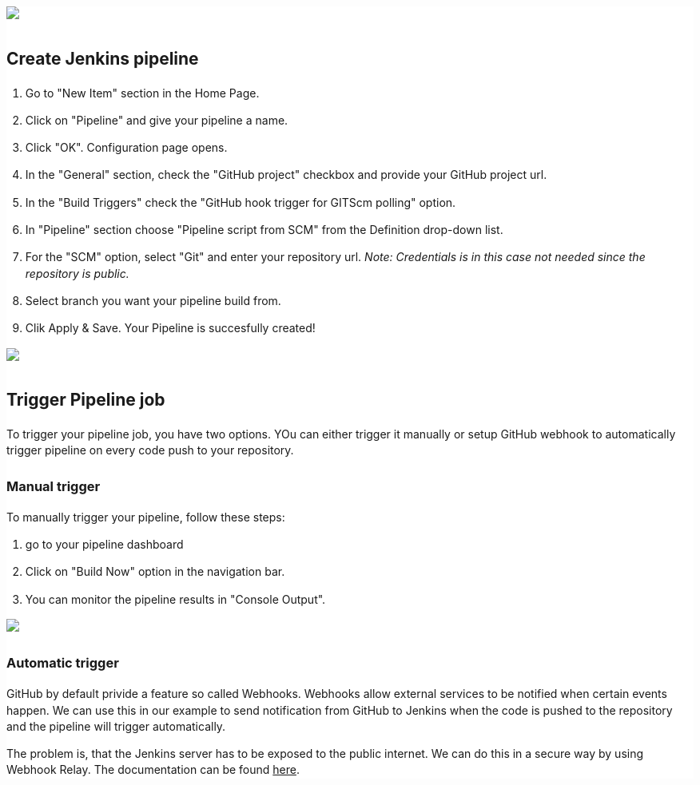 <img src="graphics/create_env.gif" width="1000"/>




## Create Jenkins pipeline

1) Go to "New Item" section in the Home Page. 

2) Click on "Pipeline" and give your pipeline a name. 

3) Click "OK". Configuration page opens. 

4) In the "General" section, check the "GitHub project" checkbox and provide your GitHub project url. 

5) In the "Build Triggers" check the "GitHub hook trigger for GITScm polling" option. 

6) In "Pipeline" section choose "Pipeline script from SCM" from the Definition drop-down list. 

7) For the "SCM" option, select "Git" and enter your repository url. 
   *Note: Credentials is in this case not needed since the repository is public.*

8) Select branch you want your pipeline build from. 

9) Clik Apply & Save. Your Pipeline is succesfully created!

<img src="graphics/create_pipeline.gif" width="1000"/>


## Trigger Pipeline job 

To trigger your pipeline job, you have two options. YOu can either trigger it manually or setup GitHub webhook to automatically trigger pipeline on every code push to your repository. 

### Manual trigger 
To manually trigger your pipeline, follow these steps: 

1) go to your pipeline dashboard

2) Click on "Build Now" option in the navigation bar. 

3) You can monitor the pipeline results in "Console Output". 

<img src="graphics/trigger_manual.gif" width="1000"/>



### Automatic trigger 

GitHub by default privide a feature so called Webhooks. Webhooks allow external services to be notified when certain events happen. We can use this in our example to send notification from GitHub to Jenkins when the code is pushed to the repository and the pipeline will trigger automatically. 

The problem is, that the Jenkins server has to be exposed to the public internet. We can do this in a secure way by using Webhook Relay. The documentation can be found [here](https://webhookrelay.com/). 
